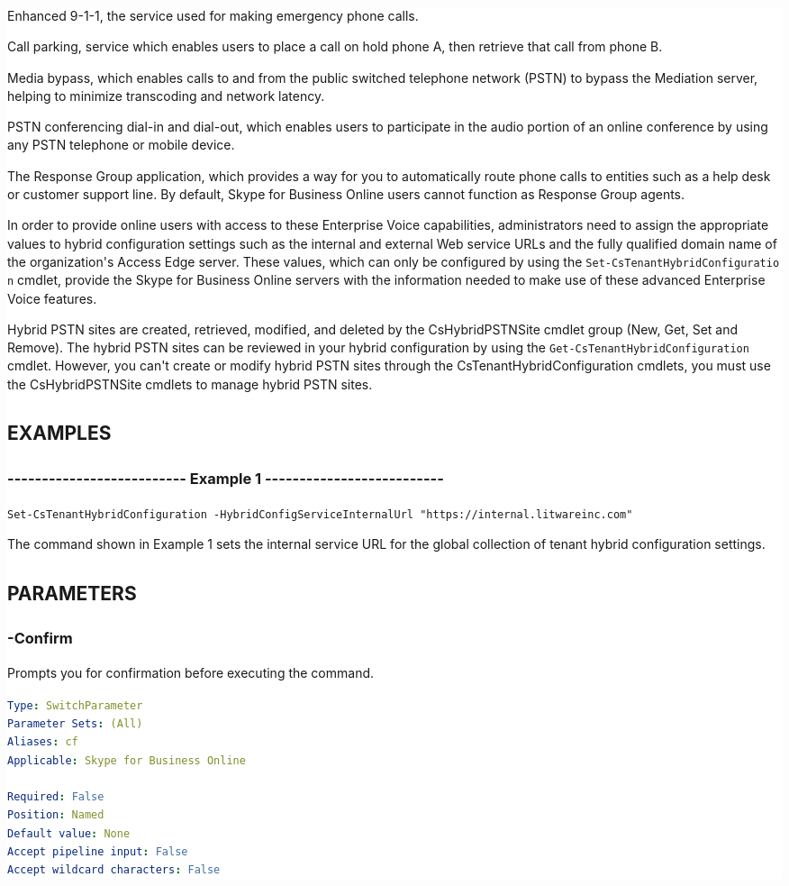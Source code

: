 Enhanced 9-1-1, the service used for making emergency phone calls.

Call parking, service which enables users to place a call on hold phone A, then retrieve that call from phone B.

Media bypass, which enables calls to and from the public switched telephone network (PSTN) to bypass the Mediation server, helping to minimize transcoding and network latency.

PSTN conferencing dial-in and dial-out, which enables users to participate in the audio portion of an online conference by using any PSTN telephone or mobile device.

The Response Group application, which provides a way for you to automatically route phone calls to entities such as a help desk or customer support line.
By default, Skype for Business Online users cannot function as Response Group agents.

In order to provide online users with access to these Enterprise Voice capabilities, administrators need to assign the appropriate values to hybrid configuration settings such as the internal and external Web service URLs and the fully qualified domain name of the organization's Access Edge server.
These values, which can only be configured by using the `Set-CsTenantHybridConfiguration` cmdlet, provide the Skype for Business Online servers with the information needed to make use of these advanced Enterprise Voice features.

Hybrid PSTN sites are created, retrieved, modified, and deleted by the CsHybridPSTNSite cmdlet group (New, Get, Set and Remove). The hybrid PSTN sites can be reviewed in your hybrid configuration by using the `Get-CsTenantHybridConfiguration` cmdlet.
However, you can't create or modify hybrid PSTN sites through the CsTenantHybridConfiguration cmdlets, you must use the CsHybridPSTNSite cmdlets to manage hybrid PSTN sites.

## EXAMPLES

### -------------------------- Example 1 --------------------------
```
Set-CsTenantHybridConfiguration -HybridConfigServiceInternalUrl "https://internal.litwareinc.com"
```

The command shown in Example 1 sets the internal service URL for the global collection of tenant hybrid configuration settings.


## PARAMETERS

### -Confirm
Prompts you for confirmation before executing the command.

```yaml
Type: SwitchParameter
Parameter Sets: (All)
Aliases: cf
Applicable: Skype for Business Online

Required: False
Position: Named
Default value: None
Accept pipeline input: False
Accept wildcard characters: False
```
